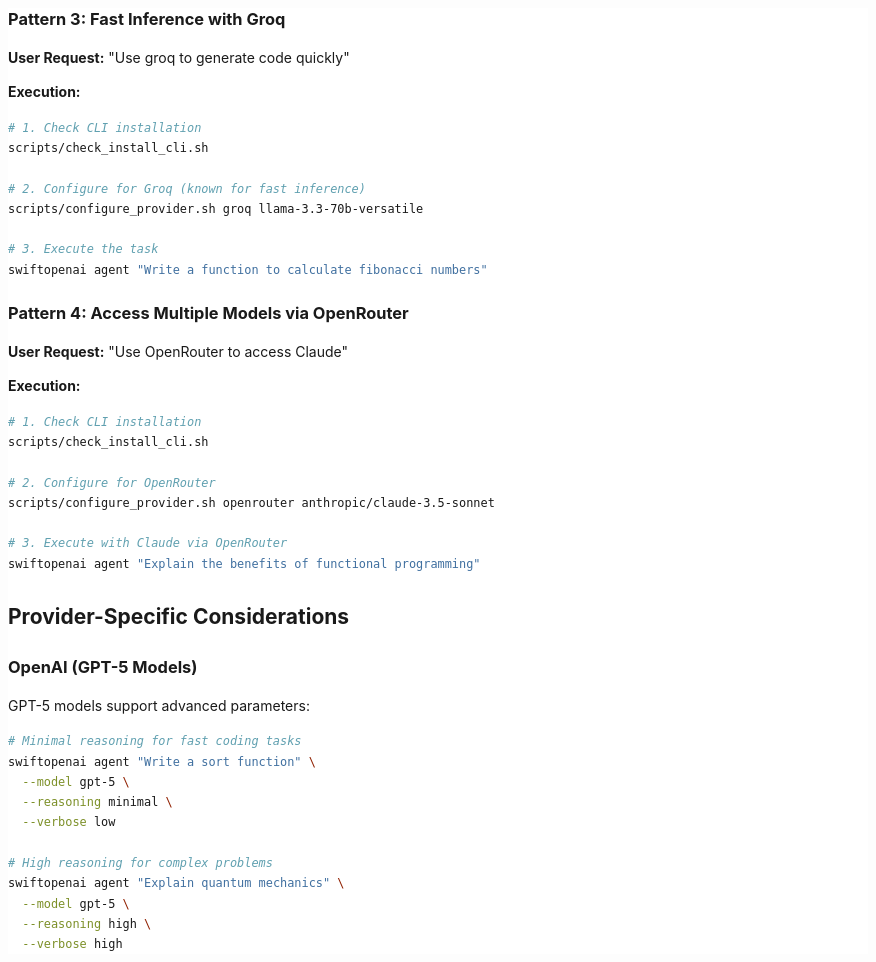 ### Pattern 3: Fast Inference with Groq

**User Request:** "Use groq to generate code quickly"

**Execution:**

```bash
# 1. Check CLI installation
scripts/check_install_cli.sh

# 2. Configure for Groq (known for fast inference)
scripts/configure_provider.sh groq llama-3.3-70b-versatile

# 3. Execute the task
swiftopenai agent "Write a function to calculate fibonacci numbers"
```

### Pattern 4: Access Multiple Models via OpenRouter

**User Request:** "Use OpenRouter to access Claude"

**Execution:**

```bash
# 1. Check CLI installation
scripts/check_install_cli.sh

# 2. Configure for OpenRouter
scripts/configure_provider.sh openrouter anthropic/claude-3.5-sonnet

# 3. Execute with Claude via OpenRouter
swiftopenai agent "Explain the benefits of functional programming"
```

## Provider-Specific Considerations

### OpenAI (GPT-5 Models)

GPT-5 models support advanced parameters:

```bash
# Minimal reasoning for fast coding tasks
swiftopenai agent "Write a sort function" \
  --model gpt-5 \
  --reasoning minimal \
  --verbose low

# High reasoning for complex problems
swiftopenai agent "Explain quantum mechanics" \
  --model gpt-5 \
  --reasoning high \
  --verbose high
```
